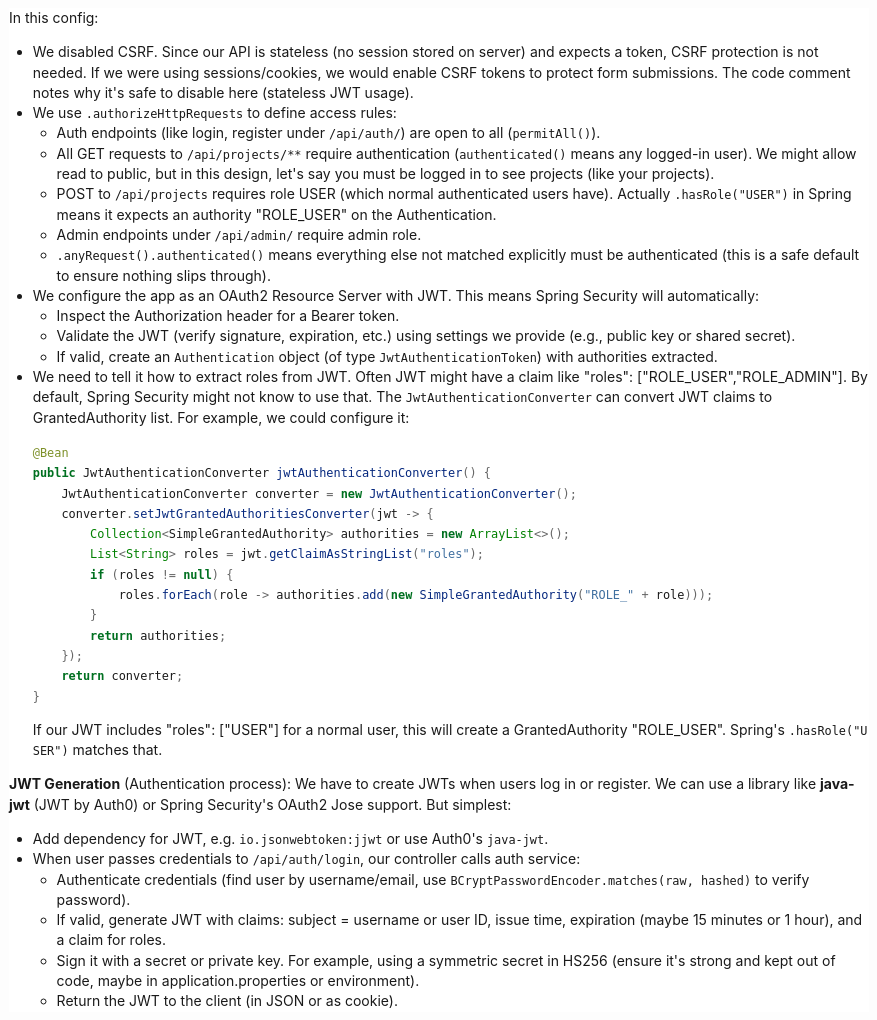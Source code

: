 ```java
```

In this config:

- We disabled CSRF. Since our API is stateless (no session stored on server) and expects a token, CSRF protection is not needed. If we were using sessions/cookies, we would enable CSRF tokens to protect form submissions. The code comment notes why it's safe to disable here (stateless JWT usage).
- We use `.authorizeHttpRequests` to define access rules:
  - Auth endpoints (like login, register under `/api/auth/`) are open to all (`permitAll()`).
  - All GET requests to `/api/projects/**` require authentication (`authenticated()` means any logged-in user). We might allow read to public, but in this design, let's say you must be logged in to see projects (like your projects).
  - POST to `/api/projects` requires role USER (which normal authenticated users have). Actually `.hasRole("USER")` in Spring means it expects an authority "ROLE_USER" on the Authentication.
  - Admin endpoints under `/api/admin/` require admin role.
  - `.anyRequest().authenticated()` means everything else not matched explicitly must be authenticated (this is a safe default to ensure nothing slips through).
- We configure the app as an OAuth2 Resource Server with JWT. This means Spring Security will automatically:
  - Inspect the Authorization header for a Bearer token.
  - Validate the JWT (verify signature, expiration, etc.) using settings we provide (e.g., public key or shared secret).
  - If valid, create an `Authentication` object (of type `JwtAuthenticationToken`) with authorities extracted.
- We need to tell it how to extract roles from JWT. Often JWT might have a claim like "roles": ["ROLE_USER","ROLE_ADMIN"]. By default, Spring Security might not know to use that. The `JwtAuthenticationConverter` can convert JWT claims to GrantedAuthority list. For example, we could configure it:
  ```java
  @Bean
  public JwtAuthenticationConverter jwtAuthenticationConverter() {
      JwtAuthenticationConverter converter = new JwtAuthenticationConverter();
      converter.setJwtGrantedAuthoritiesConverter(jwt -> {
          Collection<SimpleGrantedAuthority> authorities = new ArrayList<>();
          List<String> roles = jwt.getClaimAsStringList("roles");
          if (roles != null) {
              roles.forEach(role -> authorities.add(new SimpleGrantedAuthority("ROLE_" + role)));
          }
          return authorities;
      });
      return converter;
  }
  ```
  If our JWT includes "roles": ["USER"] for a normal user, this will create a GrantedAuthority "ROLE_USER". Spring's `.hasRole("USER")` matches that.

**JWT Generation** (Authentication process):
We have to create JWTs when users log in or register. We can use a library like **java-jwt** (JWT by Auth0) or Spring Security's OAuth2 Jose support. But simplest:

- Add dependency for JWT, e.g. `io.jsonwebtoken:jjwt` or use Auth0's `java-jwt`.
- When user passes credentials to `/api/auth/login`, our controller calls auth service:
  - Authenticate credentials (find user by username/email, use `BCryptPasswordEncoder.matches(raw, hashed)` to verify password).
  - If valid, generate JWT with claims: subject = username or user ID, issue time, expiration (maybe 15 minutes or 1 hour), and a claim for roles.
  - Sign it with a secret or private key. For example, using a symmetric secret in HS256 (ensure it's strong and kept out of code, maybe in application.properties or environment).
  - Return the JWT to the client (in JSON or as cookie).
